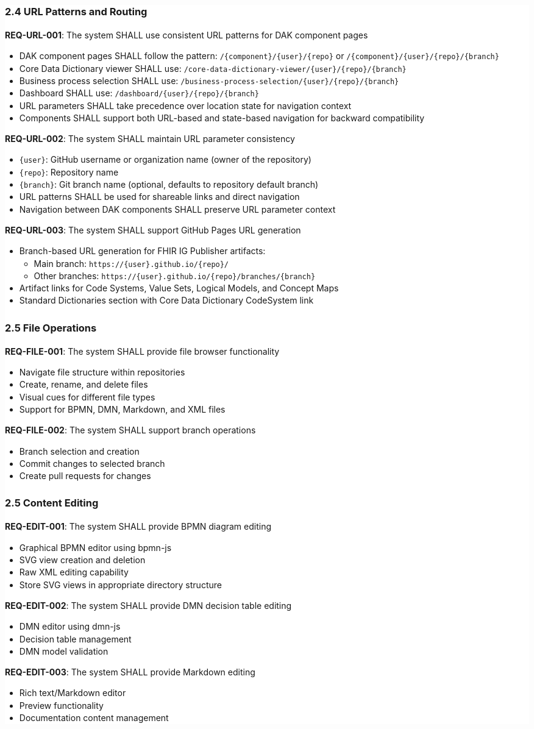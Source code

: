 ### 2.4 URL Patterns and Routing

**REQ-URL-001**: The system SHALL use consistent URL patterns for DAK component pages
- DAK component pages SHALL follow the pattern: `/{component}/{user}/{repo}` or `/{component}/{user}/{repo}/{branch}`
- Core Data Dictionary viewer SHALL use: `/core-data-dictionary-viewer/{user}/{repo}/{branch}`
- Business process selection SHALL use: `/business-process-selection/{user}/{repo}/{branch}`
- Dashboard SHALL use: `/dashboard/{user}/{repo}/{branch}`
- URL parameters SHALL take precedence over location state for navigation context
- Components SHALL support both URL-based and state-based navigation for backward compatibility

**REQ-URL-002**: The system SHALL maintain URL parameter consistency
- `{user}`: GitHub username or organization name (owner of the repository)
- `{repo}`: Repository name
- `{branch}`: Git branch name (optional, defaults to repository default branch)
- URL patterns SHALL be used for shareable links and direct navigation
- Navigation between DAK components SHALL preserve URL parameter context

**REQ-URL-003**: The system SHALL support GitHub Pages URL generation
- Branch-based URL generation for FHIR IG Publisher artifacts:
  - Main branch: `https://{user}.github.io/{repo}/`
  - Other branches: `https://{user}.github.io/{repo}/branches/{branch}`
- Artifact links for Code Systems, Value Sets, Logical Models, and Concept Maps
- Standard Dictionaries section with Core Data Dictionary CodeSystem link

### 2.5 File Operations

**REQ-FILE-001**: The system SHALL provide file browser functionality
- Navigate file structure within repositories
- Create, rename, and delete files
- Visual cues for different file types
- Support for BPMN, DMN, Markdown, and XML files

**REQ-FILE-002**: The system SHALL support branch operations
- Branch selection and creation
- Commit changes to selected branch
- Create pull requests for changes

### 2.5 Content Editing

**REQ-EDIT-001**: The system SHALL provide BPMN diagram editing
- Graphical BPMN editor using bpmn-js
- SVG view creation and deletion
- Raw XML editing capability
- Store SVG views in appropriate directory structure

**REQ-EDIT-002**: The system SHALL provide DMN decision table editing
- DMN editor using dmn-js
- Decision table management
- DMN model validation

**REQ-EDIT-003**: The system SHALL provide Markdown editing
- Rich text/Markdown editor
- Preview functionality
- Documentation content management
